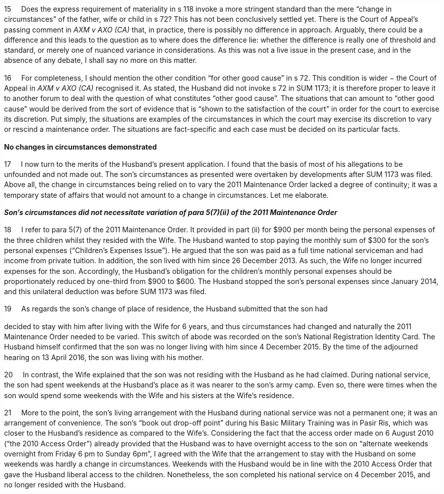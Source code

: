 15     Does the express requirement of materiality in s 118 invoke a more stringent standard than the mere “change in circumstances” of the father, wife or child in s 72? This has not been conclusively settled yet. There is the Court of Appeal’s passing comment in _AXM v AXO (CA)_ that, in practice, there is possibly no difference in approach. Arguably, there could be a difference and this leads to the question as to where does the difference lie: whether the difference is really one of threshold and standard, or merely one of nuanced variance in considerations. As this was not a live issue in the present case, and in the absence of any debate, I shall say no more on this matter. 

16     For completeness, I should mention the other condition “for other good cause” in s 72. This condition is wider − the Court of Appeal in _AXM v AXO (CA)_ recognised it. As stated, the Husband did not invoke s 72 in SUM 1173; it is therefore proper to leave it to another forum to deal with the question of what constitutes “other good cause”. The situations that can amount to “other good cause” would be derived from the sort of evidence that is “shown to the satisfaction of the court” in order for the court to exercise its discretion. Put simply, the situations are examples of the circumstances in which the court may exercise its discretion to vary or rescind a maintenance order. The situations are fact-specific and each case must be decided on its particular facts. 

**No changes in circumstances demonstrated** 

17     I now turn to the merits of the Husband’s present application. I found that the basis of most of his allegations to be unfounded and not made out. The son’s circumstances as presented were overtaken by developments after SUM 1173 was filed. Above all, the change in circumstances being relied on to vary the 2011 Maintenance Order lacked a degree of continuity; it was a temporary state of affairs that would not amount to a change in circumstances. Let me elaborate. 

**_Son’s circumstances did not necessitate variation of para 5(7)(ii) of the 2011 Maintenance Order_** 

18     I refer to para 5(7) of the 2011 Maintenance Order. It provided in part (ii) for $900 per month being the personal expenses of the three children whilst they resided with the Wife. The Husband wanted to stop paying the monthly sum of $300 for the son’s personal expenses (“Children’s Expenses Issue”). He argued that the son was paid as a full time national serviceman and had income from private tuition. In addition, the son lived with him since 26 December 2013. As such, the Wife no longer incurred expenses for the son. Accordingly, the Husband’s obligation for the children’s monthly personal expenses should be proportionately reduced by one-third from $900 to $600. The Husband stopped the son’s personal expenses since January 2014, and this unilateral deduction was before SUM 1173 was filed. 

19     As regards the son’s change of place of residence, the Husband submitted that the son had 


decided to stay with him after living with the Wife for 6 years, and thus circumstances had changed and naturally the 2011 Maintenance Order needed to be varied. This switch of abode was recorded on the son’s National Registration Identity Card. The Husband himself confirmed that the son was no longer living with him since 4 December 2015. By the time of the adjourned hearing on 13 April 2016, the son was living with his mother. 

20     In contrast, the Wife explained that the son was not residing with the Husband as he had claimed. During national service, the son had spent weekends at the Husband’s place as it was nearer to the son’s army camp. Even so, there were times when the son would spend some weekends with the Wife and his sisters at the Wife’s residence. 

21     More to the point, the son’s living arrangement with the Husband during national service was not a permanent one; it was an arrangement of convenience. The son’s “book out drop-off point” during his Basic Military Training was in Pasir Ris, which was closer to the Husband’s residence as compared to the Wife’s. Considering the fact that the access order made on 6 August 2010 (“the 2010 Access Order”) already provided that the Husband was to have overnight access to the son on “alternate weekends overnight from Friday 6 pm to Sunday 6pm”, I agreed with the Wife that the arrangement to stay with the Husband on some weekends was hardly a change in circumstances. Weekends with the Husband would be in line with the 2010 Access Order that gave the Husband liberal access to the children. Nonetheless, the son completed his national service on 4 December 2015, and no longer resided with the Husband. 
